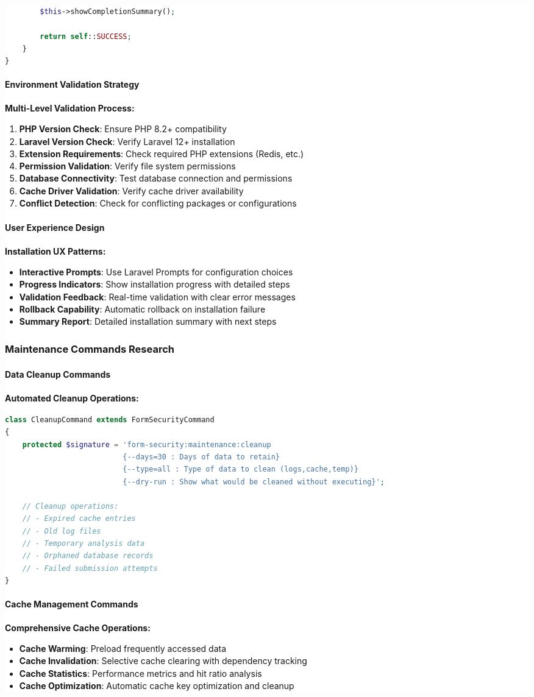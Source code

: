 ```php
        $this->showCompletionSummary();

        return self::SUCCESS;
    }
}
```

#### Environment Validation Strategy
**Multi-Level Validation Process:**
1. **PHP Version Check**: Ensure PHP 8.2+ compatibility
2. **Laravel Version Check**: Verify Laravel 12+ installation
3. **Extension Requirements**: Check required PHP extensions (Redis, etc.)
4. **Permission Validation**: Verify file system permissions
5. **Database Connectivity**: Test database connection and permissions
6. **Cache Driver Validation**: Verify cache driver availability
7. **Conflict Detection**: Check for conflicting packages or configurations

#### User Experience Design
**Installation UX Patterns:**
- **Interactive Prompts**: Use Laravel Prompts for configuration choices
- **Progress Indicators**: Show installation progress with detailed steps
- **Validation Feedback**: Real-time validation with clear error messages
- **Rollback Capability**: Automatic rollback on installation failure
- **Summary Report**: Detailed installation summary with next steps

### Maintenance Commands Research

#### Data Cleanup Commands
**Automated Cleanup Operations:**
```php
class CleanupCommand extends FormSecurityCommand
{
    protected $signature = 'form-security:maintenance:cleanup
                           {--days=30 : Days of data to retain}
                           {--type=all : Type of data to clean (logs,cache,temp)}
                           {--dry-run : Show what would be cleaned without executing}';

    // Cleanup operations:
    // - Expired cache entries
    // - Old log files
    // - Temporary analysis data
    // - Orphaned database records
    // - Failed submission attempts
}
```

#### Cache Management Commands
**Comprehensive Cache Operations:**
- **Cache Warming**: Preload frequently accessed data
- **Cache Invalidation**: Selective cache clearing with dependency tracking
- **Cache Statistics**: Performance metrics and hit ratio analysis
- **Cache Optimization**: Automatic cache key optimization and cleanup
